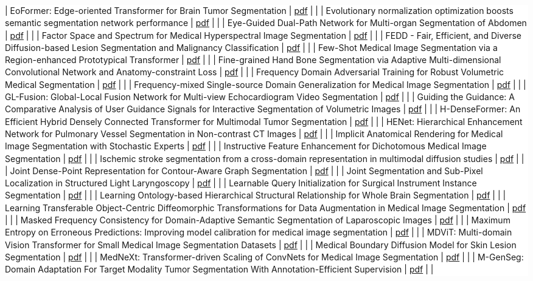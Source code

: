 | EoFormer: Edge-oriented Transformer for Brain Tumor Segmentation | [pdf](https://link.springer.com/chapter/10.1007/978-3-031-43901-8_32) |                                                       |
| Evolutionary normalization optimization boosts semantic segmentation network performance | [pdf](https://link.springer.com/chapter/10.1007/978-3-031-43901-8_67) |                                                       |
| Eye-Guided Dual-Path Network for Multi-organ Segmentation of Abdomen | [pdf](https://link.springer.com/chapter/10.1007/978-3-031-43990-2_3) |                                                       |
| Factor Space and Spectrum for Medical Hyperspectral Image Segmentation | [pdf](https://link.springer.com/chapter/10.1007/978-3-031-43901-8_15) |                                                       |
| FEDD - Fair, Efficient, and Diverse Diffusion-based Lesion Segmentation and Malignancy Classification | [pdf](https://link.springer.com/chapter/10.1007/978-3-031-43990-2_26) |                                                       |
| Few-Shot Medical Image Segmentation via a Region-enhanced Prototypical Transformer | [pdf](https://link.springer.com/chapter/10.1007/978-3-031-43901-8_26) |                                                       |
| Fine-grained Hand Bone Segmentation via Adaptive Multi-dimensional Convolutional Network and Anatomy-constraint Loss | [pdf](https://link.springer.com/chapter/10.1007/978-3-031-43901-8_38) |                                                       |
| Frequency Domain Adversarial Training for Robust Volumetric Medical Segmentation | [pdf](https://link.springer.com/chapter/10.1007/978-3-031-43895-0_43) |                                                       |
| Frequency-mixed Single-source Domain Generalization for Medical Image Segmentation | [pdf](https://link.springer.com/chapter/10.1007/978-3-031-43987-2_13) |                                                       |
| GL-Fusion: Global-Local Fusion Network for Multi-view Echocardiogram Video Segmentation | [pdf](https://link.springer.com/chapter/10.1007/978-3-031-43901-8_8) |                                                       |
| Guiding the Guidance: A Comparative Analysis of User Guidance Signals for Interactive Segmentation of Volumetric Images | [pdf](https://link.springer.com/chapter/10.1007/978-3-031-43898-1_61) |                                                       |
| H-DenseFormer: An Efficient Hybrid Densely Connected Transformer for Multimodal Tumor Segmentation | [pdf](https://link.springer.com/chapter/10.1007/978-3-031-43901-8_66) |                                                       |
| HENet: Hierarchical Enhancement Network for Pulmonary Vessel Segmentation in Non-contrast CT Images | [pdf](https://link.springer.com/chapter/10.1007/978-3-031-43898-1_53) |                                                       |
| Implicit Anatomical Rendering for Medical Image Segmentation with Stochastic Experts | [pdf](https://link.springer.com/chapter/10.1007/978-3-031-43898-1_54) |                                                       |
| Instructive Feature Enhancement for Dichotomous Medical Image Segmentation | [pdf](https://link.springer.com/chapter/10.1007/978-3-031-43901-8_42) |                                                       |
| Ischemic stroke segmentation from a cross-domain representation in multimodal diffusion studies | [pdf](https://link.springer.com/chapter/10.1007/978-3-031-43901-8_74) |                                                       |
| Joint Dense-Point Representation for Contour-Aware Graph Segmentation | [pdf](https://link.springer.com/chapter/10.1007/978-3-031-43898-1_50) |                                                       |
| Joint Segmentation and Sub-Pixel Localization in Structured Light Laryngoscopy | [pdf](https://link.springer.com/chapter/10.1007/978-3-031-43987-2_4) |                                                       |
| Learnable Query Initialization for Surgical Instrument Instance Segmentation | [pdf](https://link.springer.com/chapter/10.1007/978-3-031-43996-4_70) |                                                       |
| Learning Ontology-based Hierarchical Structural Relationship for Whole Brain Segmentation | [pdf](https://link.springer.com/chapter/10.1007/978-3-031-43901-8_37) |                                                       |
| Learning Transferable Object-Centric Diffeomorphic Transformations for Data Augmentation in Medical Image Segmentation | [pdf](https://link.springer.com/chapter/10.1007/978-3-031-43895-0_24) |                                                       |
| Masked Frequency Consistency for Domain-Adaptive Semantic Segmentation of Laparoscopic Images | [pdf](https://link.springer.com/chapter/10.1007/978-3-031-43907-0_63) |                                                       |
| Maximum Entropy on Erroneous Predictions: Improving model calibration for medical image segmentation | [pdf](https://link.springer.com/chapter/10.1007/978-3-031-43898-1_27) |                                                       |
| MDViT: Multi-domain Vision Transformer for Small Medical Image Segmentation Datasets | [pdf](https://link.springer.com/chapter/10.1007/978-3-031-43901-8_43) |                                                       |
| Medical Boundary Diffusion Model for Skin Lesion Segmentation | [pdf](https://link.springer.com/chapter/10.1007/978-3-031-43901-8_41) |                                                       |
| MedNeXt: Transformer-driven Scaling of ConvNets for Medical Image Segmentation | [pdf](https://link.springer.com/chapter/10.1007/978-3-031-43901-8_39) |                                                       |
| M-GenSeg: Domain Adaptation For Target Modality Tumor Segmentation With Annotation-Efficient Supervision | [pdf](https://link.springer.com/chapter/10.1007/978-3-031-43901-8_14) |                                                       |